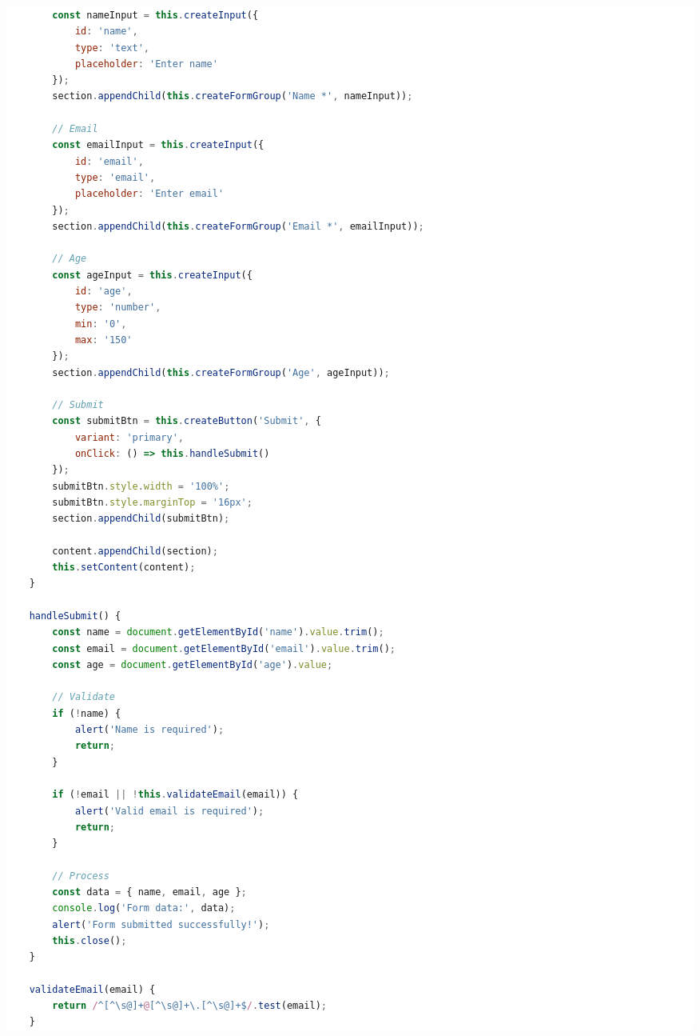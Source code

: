 ```javascript
        const nameInput = this.createInput({
            id: 'name',
            type: 'text',
            placeholder: 'Enter name'
        });
        section.appendChild(this.createFormGroup('Name *', nameInput));
        
        // Email
        const emailInput = this.createInput({
            id: 'email',
            type: 'email',
            placeholder: 'Enter email'
        });
        section.appendChild(this.createFormGroup('Email *', emailInput));
        
        // Age
        const ageInput = this.createInput({
            id: 'age',
            type: 'number',
            min: '0',
            max: '150'
        });
        section.appendChild(this.createFormGroup('Age', ageInput));
        
        // Submit
        const submitBtn = this.createButton('Submit', {
            variant: 'primary',
            onClick: () => this.handleSubmit()
        });
        submitBtn.style.width = '100%';
        submitBtn.style.marginTop = '16px';
        section.appendChild(submitBtn);
        
        content.appendChild(section);
        this.setContent(content);
    }

    handleSubmit() {
        const name = document.getElementById('name').value.trim();
        const email = document.getElementById('email').value.trim();
        const age = document.getElementById('age').value;
        
        // Validate
        if (!name) {
            alert('Name is required');
            return;
        }
        
        if (!email || !this.validateEmail(email)) {
            alert('Valid email is required');
            return;
        }
        
        // Process
        const data = { name, email, age };
        console.log('Form data:', data);
        alert('Form submitted successfully!');
        this.close();
    }

    validateEmail(email) {
        return /^[^\s@]+@[^\s@]+\.[^\s@]+$/.test(email);
    }
```